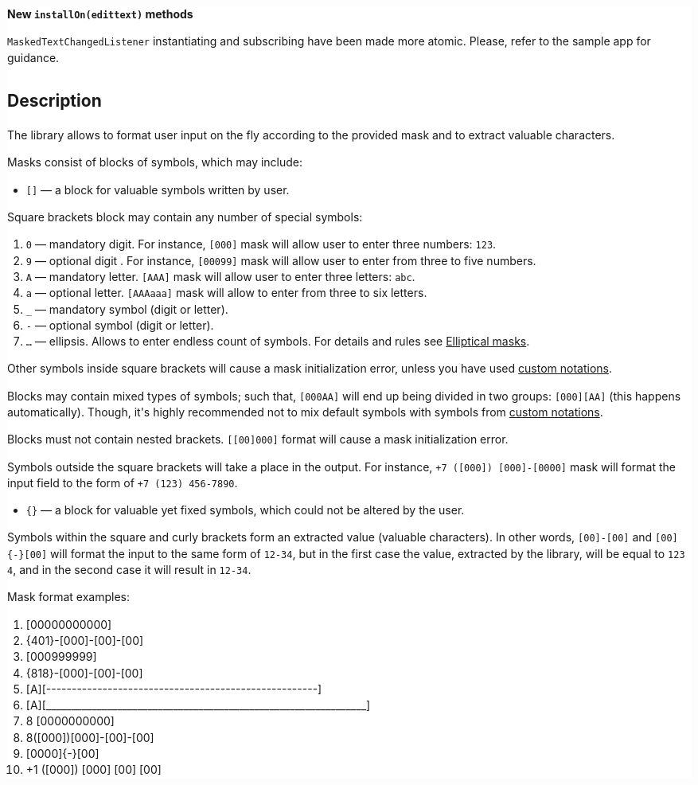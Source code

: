 **New `installOn(edittext)` methods**

`MaskedTextChangedListener` instantiating and subscribing have been made more atomic. Please, refer to the sample app for guidance. 

<a name="description" />

## Description
The library allows to format user input on the fly according to the provided mask and to extract valuable characters.  

Masks consist of blocks of symbols, which may include:

* `[]` — a block for valuable symbols written by user. 

Square brackets block may contain any number of special symbols:

1. `0` — mandatory digit. For instance, `[000]` mask will allow user to enter three numbers: `123`.
2. `9` — optional digit . For instance, `[00099]` mask will allow user to enter from three to five numbers.
3. `А` — mandatory letter. `[AAA]` mask will allow user to enter three letters: `abc`.
4. `а` — optional letter. `[АААааа]` mask will allow to enter from three to six letters.
5. `_` — mandatory symbol (digit or letter).
6. `-` — optional symbol (digit or letter).
7. `…` — ellipsis. Allows to enter endless count of symbols. For details and rules see [Elliptical masks](#elliptical).

Other symbols inside square brackets will cause a mask initialization error, unless you have used [custom notations](#custom_notation).

Blocks may contain mixed types of symbols; such that, `[000AA]` will end up being divided in two groups: `[000][AA]` (this happens automatically). Though, it's highly recommended not to mix default symbols with symbols from [custom notations](#custom_notation).

Blocks must not contain nested brackets. `[[00]000]` format will cause a mask initialization error.

Symbols outside the square brackets will take a place in the output. For instance, `+7 ([000]) [000]-[0000]` mask will format the input field to the form of `+7 (123) 456-7890`. 

* `{}` — a block for valuable yet fixed symbols, which could not be altered by the user.

Symbols within the square and curly brackets form an extracted value (valuable characters).
In other words, `[00]-[00]` and `[00]{-}[00]` will format the input to the same form of `12-34`, 
but in the first case the value, extracted by the library, will be equal to `1234`, and in the second case it will result in `12-34`. 

Mask format examples:

1. [00000000000]
2. {401}-[000]-[00]-[00]
3. [000999999]
4. {818}-[000]-[00]-[00]
5. [A][-----------------------------------------------------]
6. [A][_______________________________________________________________]
7. 8 [0000000000] 
8. 8([000])[000]-[00]-[00]
9. [0000]{-}[00]
10. +1 ([000]) [000] [00] [00]
